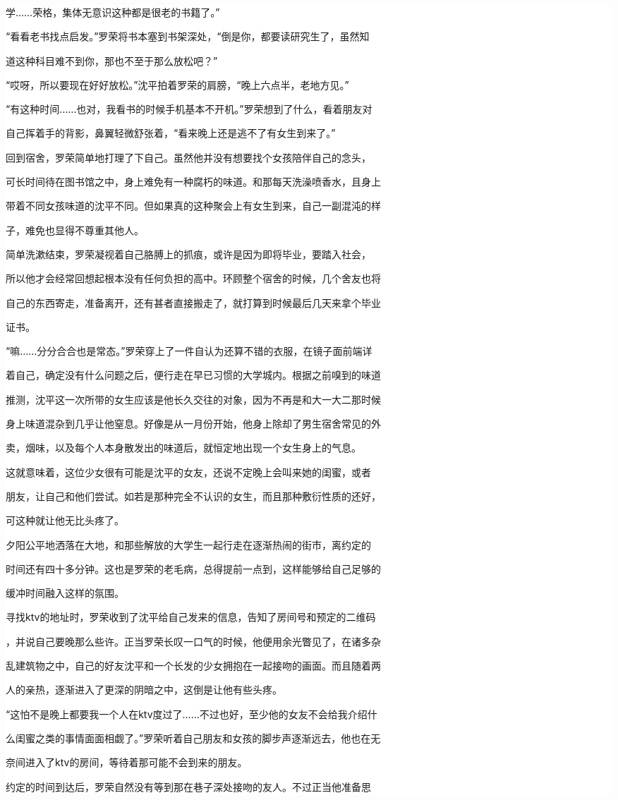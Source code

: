 学……荣格，集体无意识这种都是很老的书籍了。”

“看看老书找点启发。”罗荣将书本塞到书架深处，“倒是你，都要读研究生了，虽然知

道这种科目难不到你，那也不至于那么放松吧？”

“哎呀，所以要现在好好放松。”沈平拍着罗荣的肩膀，“晚上六点半，老地方见。”

“有这种时间……也对，我看书的时候手机基本不开机。”罗荣想到了什么，看着朋友对

自己挥着手的背影，鼻翼轻微舒张着，“看来晚上还是逃不了有女生到来了。”

回到宿舍，罗荣简单地打理了下自己。虽然他并没有想要找个女孩陪伴自己的念头，

可长时间待在图书馆之中，身上难免有一种腐朽的味道。和那每天洗澡喷香水，且身上

带着不同女孩味道的沈平不同。但如果真的这种聚会上有女生到来，自己一副混沌的样

子，难免也显得不尊重其他人。

简单洗漱结束，罗荣凝视着自己胳膊上的抓痕，或许是因为即将毕业，要踏入社会，

所以他才会经常回想起根本没有任何负担的高中。环顾整个宿舍的时候，几个舍友也将

自己的东西寄走，准备离开，还有甚者直接搬走了，就打算到时候最后几天来拿个毕业

证书。

“嘛……分分合合也是常态。”罗荣穿上了一件自认为还算不错的衣服，在镜子面前端详

着自己，确定没有什么问题之后，便行走在早已习惯的大学城内。根据之前嗅到的味道

推测，沈平这一次所带的女生应该是他长久交往的对象，因为不再是和大一大二那时候

身上味道混杂到几乎让他窒息。好像是从一月份开始，他身上除却了男生宿舍常见的外

卖，烟味，以及每个人本身散发出的味道后，就恒定地出现一个女生身上的气息。

这就意味着，这位少女很有可能是沈平的女友，还说不定晚上会叫来她的闺蜜，或者

朋友，让自己和他们尝试。如若是那种完全不认识的女生，而且那种敷衍性质的还好，

可这种就让他无比头疼了。

夕阳公平地洒落在大地，和那些解放的大学生一起行走在逐渐热闹的街市，离约定的

时间还有四十多分钟。这也是罗荣的老毛病，总得提前一点到，这样能够给自己足够的

缓冲时间融入这样的氛围。

寻找ktv的地址时，罗荣收到了沈平给自己发来的信息，告知了房间号和预定的二维码

，并说自己要晚那么些许。正当罗荣长叹一口气的时候，他便用余光瞥见了，在诸多杂

乱建筑物之中，自己的好友沈平和一个长发的少女拥抱在一起接吻的画面。而且随着两

人的亲热，逐渐进入了更深的阴暗之中，这倒是让他有些头疼。

“这怕不是晚上都要我一个人在ktv度过了……不过也好，至少他的女友不会给我介绍什

么闺蜜之类的事情面面相觑了。”罗荣听着自己朋友和女孩的脚步声逐渐远去，他也在无

奈间进入了ktv的房间，等待着那可能不会到来的朋友。

约定的时间到达后，罗荣自然没有等到那在巷子深处接吻的友人。不过正当他准备思
